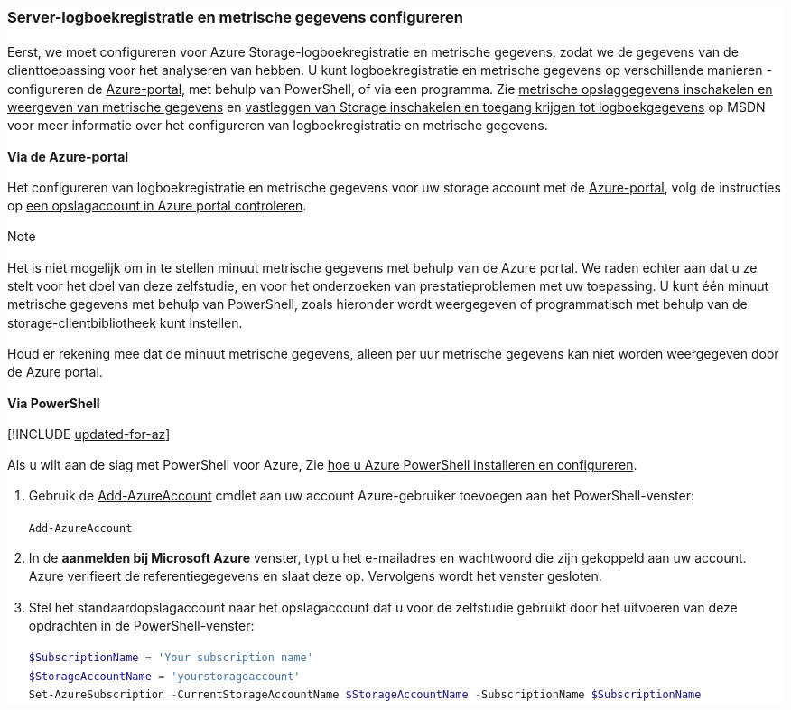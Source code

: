### <a name="configure-server-side-logging-and-metrics"></a>Server-logboekregistratie en metrische gegevens configureren
Eerst, we moet configureren voor Azure Storage-logboekregistratie en metrische gegevens, zodat we de gegevens van de clienttoepassing voor het analyseren van hebben. U kunt logboekregistratie en metrische gegevens op verschillende manieren - configureren de [Azure-portal](https://portal.azure.com), met behulp van PowerShell, of via een programma. Zie [metrische opslaggegevens inschakelen en weergeven van metrische gegevens](https://msdn.microsoft.com/library/azure/dn782843.aspx) en [vastleggen van Storage inschakelen en toegang krijgen tot logboekgegevens](https://msdn.microsoft.com/library/azure/dn782840.aspx) op MSDN voor meer informatie over het configureren van logboekregistratie en metrische gegevens.

**Via de Azure-portal**

Het configureren van logboekregistratie en metrische gegevens voor uw storage account met de [Azure-portal](https://portal.azure.com), volg de instructies op [een opslagaccount in Azure portal controleren](storage-monitor-storage-account.md).

> [!NOTE]
> Het is niet mogelijk om in te stellen minuut metrische gegevens met behulp van de Azure portal. We raden echter aan dat u ze stelt voor het doel van deze zelfstudie, en voor het onderzoeken van prestatieproblemen met uw toepassing. U kunt één minuut metrische gegevens met behulp van PowerShell, zoals hieronder wordt weergegeven of programmatisch met behulp van de storage-clientbibliotheek kunt instellen.
> 
> Houd er rekening mee dat de minuut metrische gegevens, alleen per uur metrische gegevens kan niet worden weergegeven door de Azure portal.
> 
> 

**Via PowerShell**

[!INCLUDE [updated-for-az](../../../includes/updated-for-az.md)]

Als u wilt aan de slag met PowerShell voor Azure, Zie [hoe u Azure PowerShell installeren en configureren](/powershell/azure/overview).

1. Gebruik de [Add-AzureAccount](/powershell/module/servicemanagement/azure/add-azureaccount?view=azuresmps-3.7.0) cmdlet aan uw account Azure-gebruiker toevoegen aan het PowerShell-venster:
   
    ```powershell
    Add-AzureAccount
    ```

2. In de **aanmelden bij Microsoft Azure** venster, typt u het e-mailadres en wachtwoord die zijn gekoppeld aan uw account. Azure verifieert de referentiegegevens en slaat deze op. Vervolgens wordt het venster gesloten.
3. Stel het standaardopslagaccount naar het opslagaccount dat u voor de zelfstudie gebruikt door het uitvoeren van deze opdrachten in de PowerShell-venster:
   
    ```powershell
    $SubscriptionName = 'Your subscription name'
    $StorageAccountName = 'yourstorageaccount'
    Set-AzureSubscription -CurrentStorageAccountName $StorageAccountName -SubscriptionName $SubscriptionName
    ```
